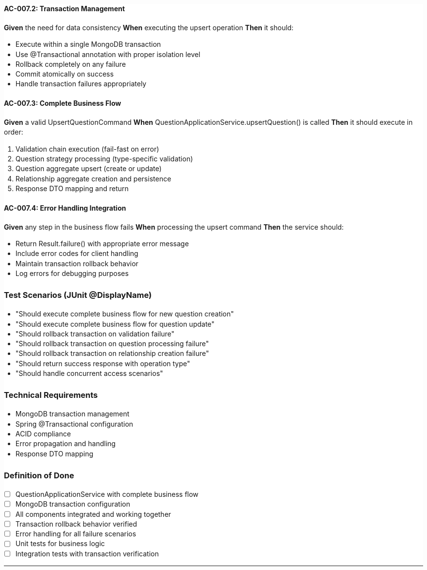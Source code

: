 #### AC-007.2: Transaction Management
**Given** the need for data consistency
**When** executing the upsert operation
**Then** it should:
- Execute within a single MongoDB transaction
- Use @Transactional annotation with proper isolation level
- Rollback completely on any failure
- Commit atomically on success
- Handle transaction failures appropriately

#### AC-007.3: Complete Business Flow
**Given** a valid UpsertQuestionCommand
**When** QuestionApplicationService.upsertQuestion() is called
**Then** it should execute in order:
1. Validation chain execution (fail-fast on error)
2. Question strategy processing (type-specific validation)
3. Question aggregate upsert (create or update)
4. Relationship aggregate creation and persistence
5. Response DTO mapping and return

#### AC-007.4: Error Handling Integration
**Given** any step in the business flow fails
**When** processing the upsert command
**Then** the service should:
- Return Result.failure() with appropriate error message
- Include error codes for client handling
- Maintain transaction rollback behavior
- Log errors for debugging purposes

### Test Scenarios (JUnit @DisplayName)
- "Should execute complete business flow for new question creation"
- "Should execute complete business flow for question update"
- "Should rollback transaction on validation failure"
- "Should rollback transaction on question processing failure"
- "Should rollback transaction on relationship creation failure"
- "Should return success response with operation type"
- "Should handle concurrent access scenarios"

### Technical Requirements
- MongoDB transaction management
- Spring @Transactional configuration
- ACID compliance
- Error propagation and handling
- Response DTO mapping

### Definition of Done
- [ ] QuestionApplicationService with complete business flow
- [ ] MongoDB transaction configuration
- [ ] All components integrated and working together
- [ ] Transaction rollback behavior verified
- [ ] Error handling for all failure scenarios
- [ ] Unit tests for business logic
- [ ] Integration tests with transaction verification

---